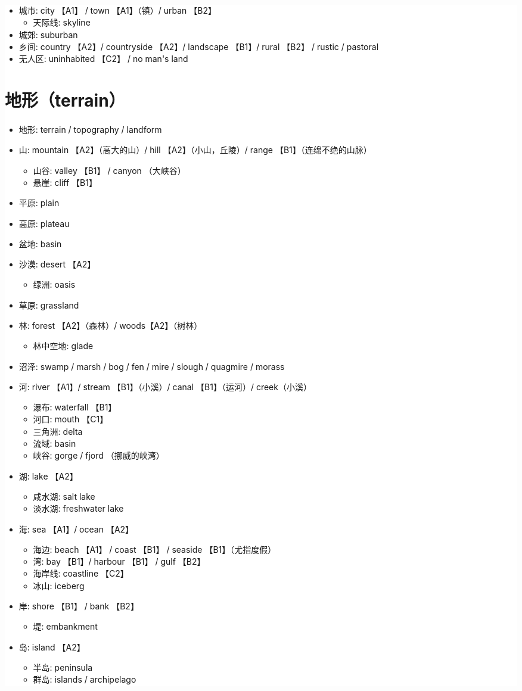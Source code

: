 - 城市: city 【A1】 / town 【A1】（镇）/ urban 【B2】
  - 天际线: skyline
- 城郊: suburban
- 乡间: country 【A2】/ countryside 【A2】/ landscape 【B1】/ rural 【B2】 / rustic / pastoral
- 无人区: uninhabited 【C2】 / no man's land 


# 地形（terrain）



- 地形: terrain / topography / landform





- 山: mountain 【A2】（高大的山）/ hill 【A2】（小山，丘陵）/ range 【B1】（连绵不绝的山脉）
  - 山谷: valley 【B1】 / canyon （大峡谷）
  - 悬崖: cliff 【B1】
- 平原: plain
- 高原: plateau
- 盆地: basin 
- 沙漠: desert 【A2】
  - 绿洲: oasis
- 草原: grassland
- 林: forest 【A2】（森林）/ woods【A2】（树林）
  - 林中空地: glade
- 沼泽: swamp / marsh / bog / fen / mire / slough / quagmire / morass


- 河: river 【A1】/ stream 【B1】（小溪）/ canal 【B1】（运河）/ creek（小溪）
  - 瀑布: waterfall 【B1】
  - 河口: mouth 【C1】
  - 三角洲: delta
  - 流域: basin
  - 峡谷: gorge / fjord （挪威的峡湾）
- 湖: lake 【A2】
  - 咸水湖: salt lake
  - 淡水湖: freshwater lake
- 海: sea 【A1】/ ocean 【A2】
  - 海边: beach 【A1】 / coast 【B1】 / seaside 【B1】（尤指度假）
  - 湾: bay 【B1】/ harbour 【B1】 / gulf 【B2】
  - 海岸线: coastline 【C2】
  - 冰山: iceberg
- 岸: shore 【B1】 / bank 【B2】
  - 堤: embankment
- 岛: island 【A2】
  - 半岛: peninsula
  - 群岛: islands / archipelago







